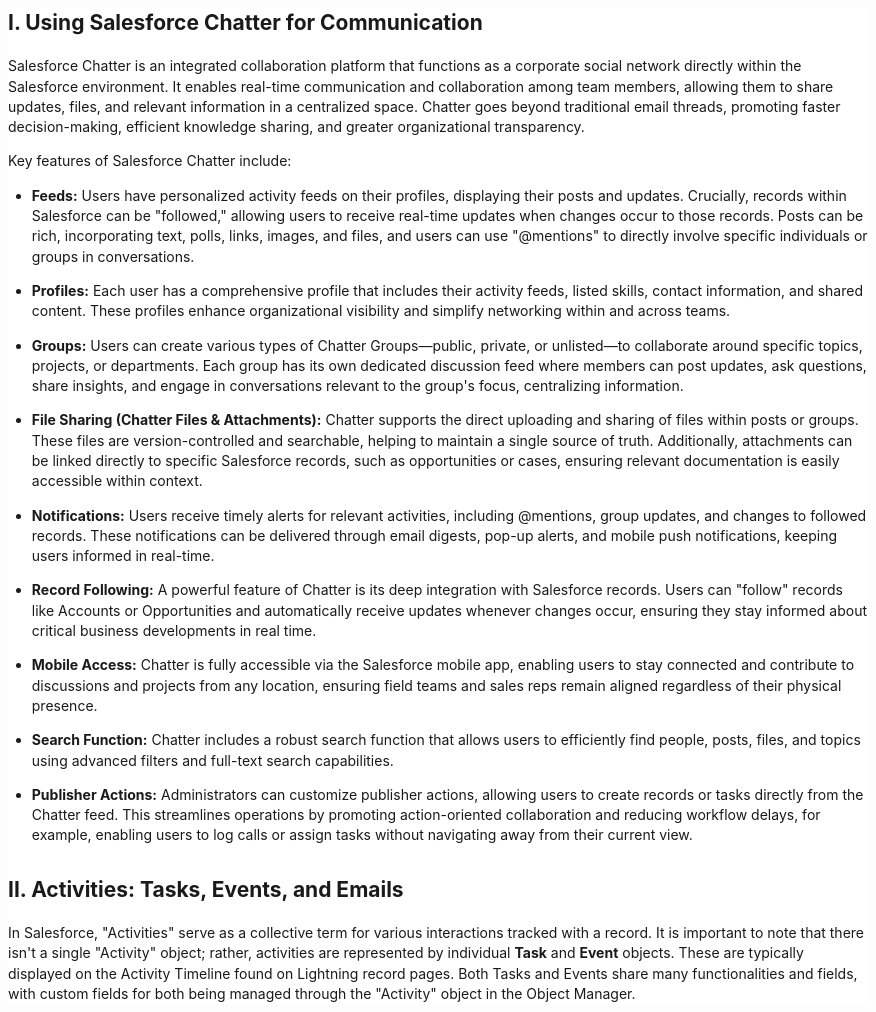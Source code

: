 ## I. Using Salesforce Chatter for Communication

Salesforce Chatter is an integrated collaboration platform that functions as a corporate social network directly within the Salesforce environment. It enables real-time communication and collaboration among team members, allowing them to share updates, files, and relevant information in a centralized space. Chatter goes beyond traditional email threads, promoting faster decision-making, efficient knowledge sharing, and greater organizational transparency.

Key features of Salesforce Chatter include:

- **Feeds:** Users have personalized activity feeds on their profiles, displaying their posts and updates. Crucially, records within Salesforce can be "followed," allowing users to receive real-time updates when changes occur to those records. Posts can be rich, incorporating text, polls, links, images, and files, and users can use "@mentions" to directly involve specific individuals or groups in conversations.
    
- **Profiles:** Each user has a comprehensive profile that includes their activity feeds, listed skills, contact information, and shared content. These profiles enhance organizational visibility and simplify networking within and across teams.
    
- **Groups:** Users can create various types of Chatter Groups—public, private, or unlisted—to collaborate around specific topics, projects, or departments. Each group has its own dedicated discussion feed where members can post updates, ask questions, share insights, and engage in conversations relevant to the group's focus, centralizing information.
    
- **File Sharing (Chatter Files & Attachments):** Chatter supports the direct uploading and sharing of files within posts or groups. These files are version-controlled and searchable, helping to maintain a single source of truth. Additionally, attachments can be linked directly to specific Salesforce records, such as opportunities or cases, ensuring relevant documentation is easily accessible within context.
    
- **Notifications:** Users receive timely alerts for relevant activities, including @mentions, group updates, and changes to followed records. These notifications can be delivered through email digests, pop-up alerts, and mobile push notifications, keeping users informed in real-time.
    
- **Record Following:** A powerful feature of Chatter is its deep integration with Salesforce records. Users can "follow" records like Accounts or Opportunities and automatically receive updates whenever changes occur, ensuring they stay informed about critical business developments in real time.
    
- **Mobile Access:** Chatter is fully accessible via the Salesforce mobile app, enabling users to stay connected and contribute to discussions and projects from any location, ensuring field teams and sales reps remain aligned regardless of their physical presence.
    
- **Search Function:** Chatter includes a robust search function that allows users to efficiently find people, posts, files, and topics using advanced filters and full-text search capabilities.
    
- **Publisher Actions:** Administrators can customize publisher actions, allowing users to create records or tasks directly from the Chatter feed. This streamlines operations by promoting action-oriented collaboration and reducing workflow delays, for example, enabling users to log calls or assign tasks without navigating away from their current view.
    

## II. Activities: Tasks, Events, and Emails

In Salesforce, "Activities" serve as a collective term for various interactions tracked with a record. It is important to note that there isn't a single "Activity" object; rather, activities are represented by individual **Task** and **Event** objects. These are typically displayed on the Activity Timeline found on Lightning record pages. Both Tasks and Events share many functionalities and fields, with custom fields for both being managed through the "Activity" object in the Object Manager.
